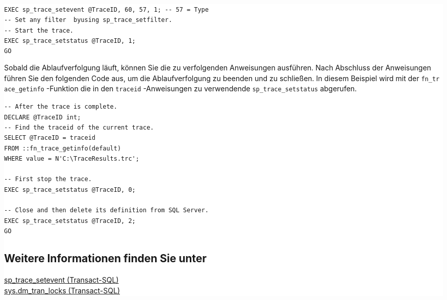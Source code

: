 ```  
EXEC sp_trace_setevent @TraceID, 60, 57, 1; -- 57 = Type  
-- Set any filter  byusing sp_trace_setfilter.  
-- Start the trace.  
EXEC sp_trace_setstatus @TraceID, 1;  
GO  
```  
  
 Sobald die Ablaufverfolgung läuft, können Sie die zu verfolgenden Anweisungen ausführen. Nach Abschluss der Anweisungen führen Sie den folgenden Code aus, um die Ablaufverfolgung zu beenden und zu schließen. In diesem Beispiel wird mit der `fn_trace_getinfo` -Funktion die in den `traceid` -Anweisungen zu verwendende `sp_trace_setstatus` abgerufen.  
  
```  
-- After the trace is complete.  
DECLARE @TraceID int;  
-- Find the traceid of the current trace.  
SELECT @TraceID = traceid   
FROM ::fn_trace_getinfo(default)   
WHERE value = N'C:\TraceResults.trc';  
  
-- First stop the trace.   
EXEC sp_trace_setstatus @TraceID, 0;  
  
-- Close and then delete its definition from SQL Server.   
EXEC sp_trace_setstatus @TraceID, 2;  
GO  
```  
  
## <a name="see-also"></a>Weitere Informationen finden Sie unter  
 [sp_trace_setevent &#40;Transact-SQL&#41;](../../relational-databases/system-stored-procedures/sp-trace-setevent-transact-sql.md)   
 [sys.dm_tran_locks &#40;Transact-SQL&#41;](../../relational-databases/system-dynamic-management-views/sys-dm-tran-locks-transact-sql.md)  
  
  
